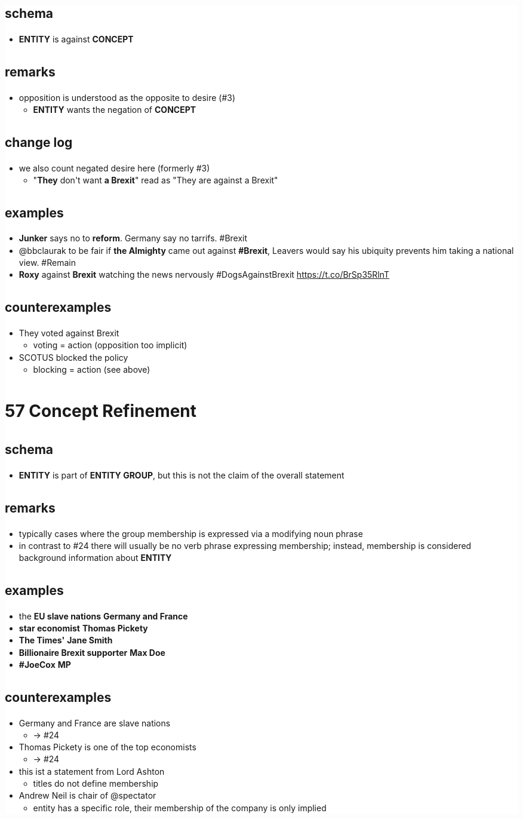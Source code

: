 ## schema ##
- **ENTITY** is against **CONCEPT**

## remarks ##
- opposition is understood as the opposite to desire (#3)
  + **ENTITY** wants the negation of **CONCEPT**

## change log ##
- we also count negated desire here (formerly #3)
  + "**They** don't want **a Brexit**" read as "They are against a Brexit"

## examples ##
- **Junker** says no to **reform**. Germany say no tarrifs. #Brexit
- @bbclaurak to be fair if **the Almighty** came out against **#Brexit**, Leavers would say his ubiquity prevents him taking a national view. #Remain
- **Roxy** against **Brexit** watching the news nervously #DogsAgainstBrexit https://t.co/BrSp35RlnT

## counterexamples ##
- They voted against Brexit
  + voting = action (opposition too implicit)
- SCOTUS blocked the policy
  + blocking = action (see above)

# 57 Concept Refinement #

## schema ##
- **ENTITY** is part of **ENTITY GROUP**, but this is not the claim of the overall statement

## remarks ##
- typically cases where the group membership is expressed via a modifying noun phrase
- in contrast to #24 there will usually be no verb phrase expressing membership; instead, membership is considered background information about **ENTITY**

## examples ##
- the **EU slave nations** **Germany and France**
- **star economist** **Thomas Pickety**
- **The Times'** **Jane Smith** 
- **Billionaire Brexit supporter** **Max Doe** 
- **#JoeCox** **MP**

## counterexamples ##
- Germany and France are slave nations
  + → #24
- Thomas Pickety is one of the top economists
  + → #24
- this ist a statement from Lord Ashton
  + titles do not define membership
- Andrew Neil is chair of @spectator
  + entity has a specific role, their membership of the company is only implied
